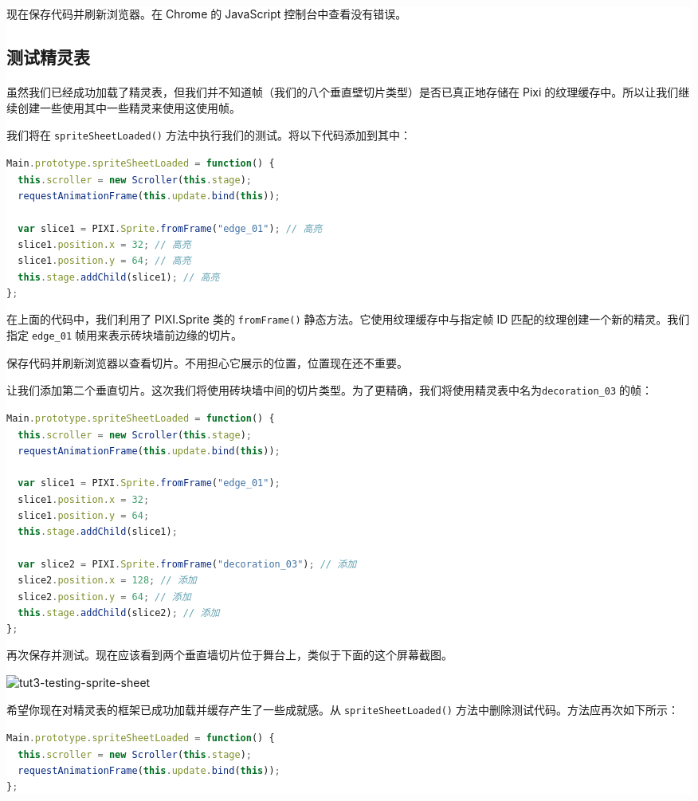 现在保存代码并刷新浏览器。在 Chrome 的 JavaScript 控制台中查看没有错误。

## 测试精灵表

虽然我们已经成功加载了精灵表，但我们并不知道帧（我们的八个垂直壁切片类型）是否已真正地存储在 Pixi 的纹理缓存中。所以让我们继续创建一些使用其中一些精灵来使用这使用帧。

我们将在 `spriteSheetLoaded()` 方法中执行我们的测试。将以下代码添加到其中：

```js
Main.prototype.spriteSheetLoaded = function() {
  this.scroller = new Scroller(this.stage);
  requestAnimationFrame(this.update.bind(this));

  var slice1 = PIXI.Sprite.fromFrame("edge_01"); // 高亮
  slice1.position.x = 32; // 高亮
  slice1.position.y = 64; // 高亮
  this.stage.addChild(slice1); // 高亮
};
```

在上面的代码中，我们利用了 PIXI.Sprite 类的 `fromFrame()` 静态方法。它使用纹理缓存中与指定帧 ID 匹配的纹理创建一个新的精灵。我们指定 `edge_01` 帧用来表示砖块墙前边缘的切片。

保存代码并刷新浏览器以查看切片。不用担心它展示的位置，位置现在还不重要。

让我们添加第二个垂直切片。这次我们将使用砖块墙中间的切片类型。为了更精确，我们将使用精灵表中名为`decoration_03` 的帧：

```js
Main.prototype.spriteSheetLoaded = function() {
  this.scroller = new Scroller(this.stage);
  requestAnimationFrame(this.update.bind(this));

  var slice1 = PIXI.Sprite.fromFrame("edge_01");
  slice1.position.x = 32;
  slice1.position.y = 64;
  this.stage.addChild(slice1);

  var slice2 = PIXI.Sprite.fromFrame("decoration_03"); // 添加
  slice2.position.x = 128; // 添加
  slice2.position.y = 64; // 添加
  this.stage.addChild(slice2); // 添加
};
```

再次保存并测试。现在应该看到两个垂直墙切片位于舞台上，类似于下面的这个屏幕截图。

![tut3-testing-sprite-sheet](https://img10.360buyimg.com/devfe/jfs/t1/14918/30/11267/98749/5c8f0dd7Ee4736269/d06820174522e100.png)

希望你现在对精灵表的框架已成功加载并缓存产生了一些成就感。从 `spriteSheetLoaded()` 方法中删除测试代码。方法应再次如下所示：

```js
Main.prototype.spriteSheetLoaded = function() {
  this.scroller = new Scroller(this.stage);
  requestAnimationFrame(this.update.bind(this));
};
```
